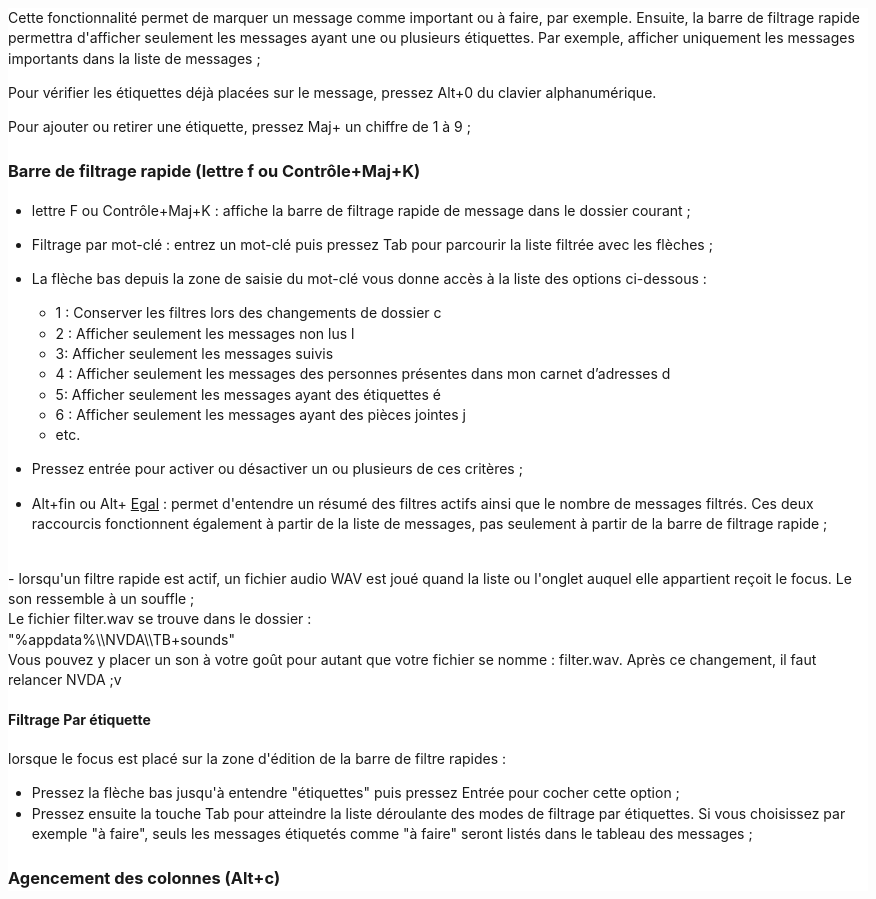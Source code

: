 Cette fonctionnalité permet de marquer un message comme important ou à faire, par exemple. Ensuite, la barre de filtrage rapide permettra d'afficher seulement les messages ayant une ou plusieurs étiquettes. Par exemple, afficher  uniquement les messages importants dans la liste de messages ;

Pour vérifier les étiquettes déjà placées sur le message, pressez Alt+0 du clavier alphanumérique. 

Pour ajouter ou retirer une étiquette, pressez Maj+ un chiffre de 1 à 9 ; 


<a name="qfb">

### Barre de filtrage rapide (lettre f ou Contrôle+Maj+K) 

* lettre F ou Contrôle+Maj+K : affiche la barre de  filtrage rapide de message dans le dossier courant ;
* Filtrage par mot-clé : entrez un mot-clé puis pressez Tab pour parcourir la liste filtrée avec les flèches ;
* La flèche bas depuis la zone de saisie du mot-clé vous donne  accès à la liste des options  ci-dessous : 

    * 1 : Conserver les filtres lors des changements de dossier c
    * 2 : Afficher seulement les messages non lus l
    * 3: Afficher seulement les messages suivis
    * 4 : Afficher seulement les messages des personnes présentes dans mon carnet d’adresses d
    * 5: Afficher seulement les messages ayant des étiquettes é
    * 6 : Afficher seulement les messages ayant des pièces jointes j
    * etc.

* Pressez entrée  pour activer ou désactiver un ou plusieurs de ces critères ;
* Alt+fin ou Alt+ [Egal](keyEquiv_fr.html#bs1) : permet d'entendre un résumé des filtres actifs ainsi que le nombre de messages filtrés. Ces deux raccourcis fonctionnent également à partir de la liste de messages, pas seulement à partir de la barre de filtrage rapide ;

<br>
- lorsqu'un filtre rapide est actif, un fichier audio WAV est joué quand la liste ou l'onglet auquel elle appartient reçoit le focus. Le son ressemble à un souffle ;<br>
Le fichier filter.wav se trouve dans le dossier :<br> 
"%appdata%\\NVDA\\TB+sounds" <br>
Vous pouvez y placer un son à votre goût  pour autant que votre fichier se nomme : filter.wav. Après ce changement, il faut relancer NVDA ;v

<a name="tagFilter">

#### Filtrage Par étiquette 

lorsque le focus est placé sur la zone d'édition de la barre de filtre rapides :

*  Pressez  la flèche bas jusqu'à entendre "étiquettes" puis pressez Entrée pour cocher cette option ;
*  Pressez ensuite la touche Tab    pour atteindre la liste déroulante des modes de filtrage par étiquettes. Si vous choisissez par exemple "à faire", seuls les messages étiquetés  comme "à faire" seront listés dans le tableau des messages ;

<a name="colLayout">

### Agencement des colonnes (Alt+c) 
